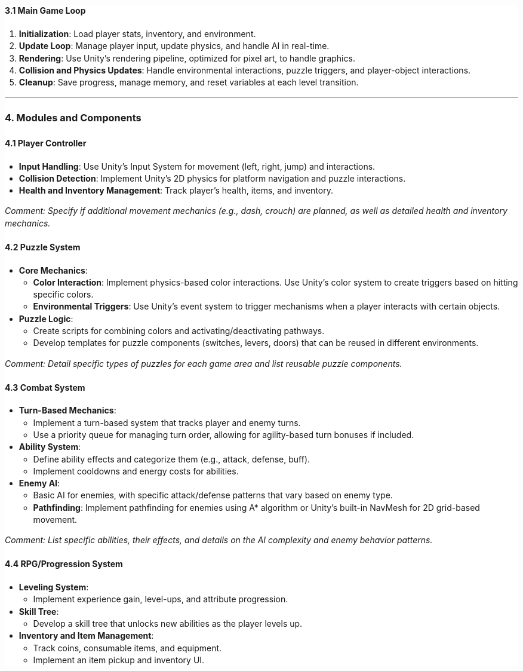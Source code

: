 #### 3.1 Main Game Loop
1. **Initialization**: Load player stats, inventory, and environment.
2. **Update Loop**: Manage player input, update physics, and handle AI in real-time.
3. **Rendering**: Use Unity’s rendering pipeline, optimized for pixel art, to handle graphics.
4. **Collision and Physics Updates**: Handle environmental interactions, puzzle triggers, and player-object interactions.
5. **Cleanup**: Save progress, manage memory, and reset variables at each level transition.

---

### 4. Modules and Components

#### 4.1 Player Controller
- **Input Handling**: Use Unity’s Input System for movement (left, right, jump) and interactions.
- **Collision Detection**: Implement Unity’s 2D physics for platform navigation and puzzle interactions.
- **Health and Inventory Management**: Track player’s health, items, and inventory.
  
*Comment: Specify if additional movement mechanics (e.g., dash, crouch) are planned, as well as detailed health and inventory mechanics.*

#### 4.2 Puzzle System
- **Core Mechanics**:
  - **Color Interaction**: Implement physics-based color interactions. Use Unity’s color system to create triggers based on hitting specific colors.
  - **Environmental Triggers**: Use Unity’s event system to trigger mechanisms when a player interacts with certain objects.
- **Puzzle Logic**:
  - Create scripts for combining colors and activating/deactivating pathways.
  - Develop templates for puzzle components (switches, levers, doors) that can be reused in different environments.

*Comment: Detail specific types of puzzles for each game area and list reusable puzzle components.*

#### 4.3 Combat System
- **Turn-Based Mechanics**:
  - Implement a turn-based system that tracks player and enemy turns.
  - Use a priority queue for managing turn order, allowing for agility-based turn bonuses if included.
- **Ability System**:
  - Define ability effects and categorize them (e.g., attack, defense, buff).
  - Implement cooldowns and energy costs for abilities.
- **Enemy AI**:
  - Basic AI for enemies, with specific attack/defense patterns that vary based on enemy type.
  - **Pathfinding**: Implement pathfinding for enemies using A* algorithm or Unity’s built-in NavMesh for 2D grid-based movement.

*Comment: List specific abilities, their effects, and details on the AI complexity and enemy behavior patterns.*

#### 4.4 RPG/Progression System
- **Leveling System**:
  - Implement experience gain, level-ups, and attribute progression.
- **Skill Tree**:
  - Develop a skill tree that unlocks new abilities as the player levels up.
- **Inventory and Item Management**:
  - Track coins, consumable items, and equipment.
  - Implement an item pickup and inventory UI.
